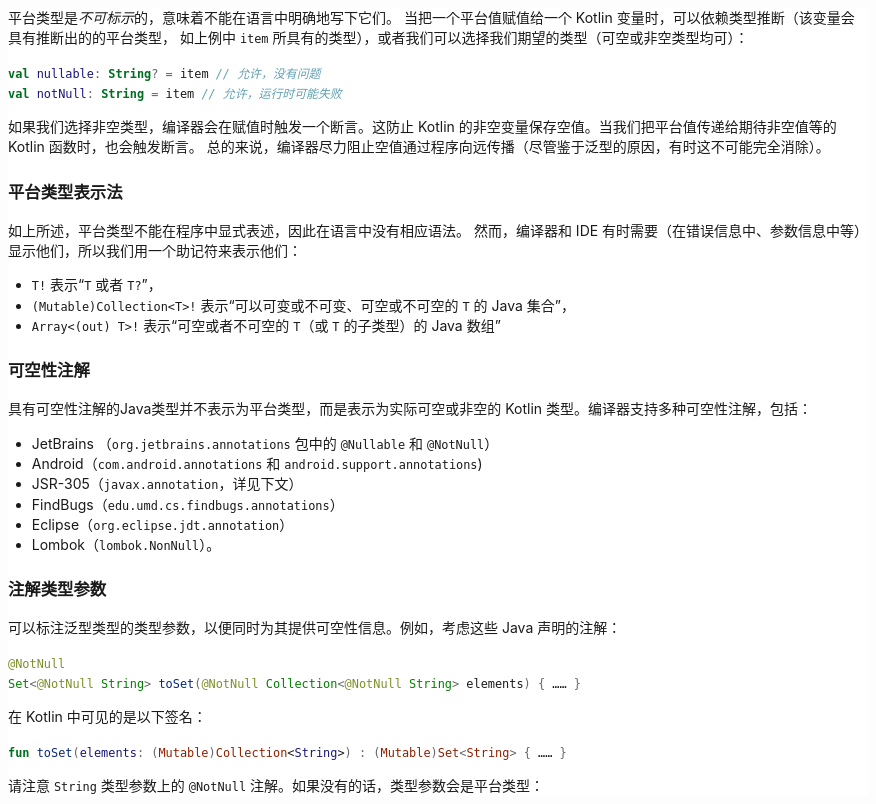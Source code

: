 平台类型是*不可标示*的，意味着不能在语言中明确地写下它们。
当把一个平台值赋值给一个 Kotlin 变量时，可以依赖类型推断（该变量会具有推断出的的平台类型，
如上例中 `item` 所具有的类型），或者我们可以选择我们期望的类型（可空或非空类型均可）：


```kotlin
val nullable: String? = item // 允许，没有问题
val notNull: String = item // 允许，运行时可能失败
```



如果我们选择非空类型，编译器会在赋值时触发一个断言。这防止 Kotlin 的非空变量保存空值。当我们把平台值传递给期待非空值等的 Kotlin 函数时，也会触发断言。
总的来说，编译器尽力阻止空值通过程序向远传播（尽管鉴于泛型的原因，有时这不可能完全消除）。

### 平台类型表示法

如上所述，平台类型不能在程序中显式表述，因此在语言中没有相应语法。
然而，编译器和 IDE 有时需要（在错误信息中、参数信息中等）显示他们，所以我们用一个助记符来表示他们：

* `T!` 表示“`T` 或者 `T?`”，
* `(Mutable)Collection<T>!` 表示“可以可变或不可变、可空或不可空的 `T` 的 Java 集合”，
* `Array<(out) T>!` 表示“可空或者不可空的 `T`（或 `T` 的子类型）的 Java 数组”

### 可空性注解

具有可空性注解的Java类型并不表示为平台类型，而是表示为实际可空或非空的
Kotlin 类型。编译器支持多种可空性注解，包括：

  * JetBrains
（`org.jetbrains.annotations` 包中的  `@Nullable` 和 `@NotNull`）
  * Android（`com.android.annotations` 和 `android.support.annotations`)
  * JSR-305（`javax.annotation`，详见下文）
  * FindBugs（`edu.umd.cs.findbugs.annotations`）
  * Eclipse（`org.eclipse.jdt.annotation`）
  * Lombok（`lombok.NonNull`）。


### 注解类型参数

可以标注泛型类型的类型参数，以便同时为其提供可空性信息。例如，考虑这些 Java 声明的注解：


```java
@NotNull
Set<@NotNull String> toSet(@NotNull Collection<@NotNull String> elements) { …… }
```



在 Kotlin 中可见的是以下签名：



```kotlin
fun toSet(elements: (Mutable)Collection<String>) : (Mutable)Set<String> { …… }
```



请注意 `String` 类型参数上的 `@NotNull` 注解。如果没有的话，类型参数会是平台类型：
